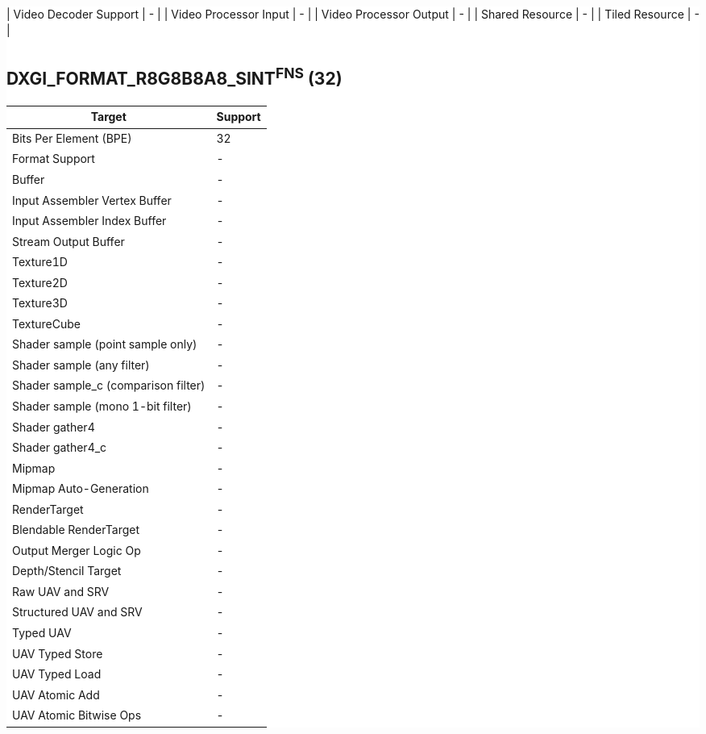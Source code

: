 | Video Decoder Support | \- |
| Video Processor Input | \- |
| Video Processor Output | \- |
| Shared Resource | \- |
| Tiled Resource | \- |

## DXGI_FORMAT_R8G8B8A8\_SINT<sup>FNS</sup> (32)
| Target | Support |
| - | - |
| Bits Per Element (BPE) | 32 |
| Format Support | \- |
| Buffer | \- |
| Input Assembler Vertex Buffer | \- |
| Input Assembler Index Buffer | \- |
| Stream Output Buffer | \- |
| Texture1D | \- |
| Texture2D | \- |
| Texture3D | \- |
| TextureCube | \- |
| Shader sample (point sample only) | \- |
| Shader sample (any filter) | \- |
| Shader sample\_c (comparison filter) | \- |
| Shader sample (mono 1-bit filter) | \- |
| Shader gather4 | \- |
| Shader gather4\_c | \- |
| Mipmap | \- |
| Mipmap Auto-Generation | \- |
| RenderTarget | \- |
| Blendable RenderTarget | \- |
| Output Merger Logic Op | \- |
| Depth/Stencil Target | \- |
| Raw UAV and SRV | \- |
| Structured UAV and SRV | \- |
| Typed UAV | \- |
| UAV Typed Store | \- |
| UAV Typed Load | \- |
| UAV Atomic Add | \- |
| UAV Atomic Bitwise Ops | \- |